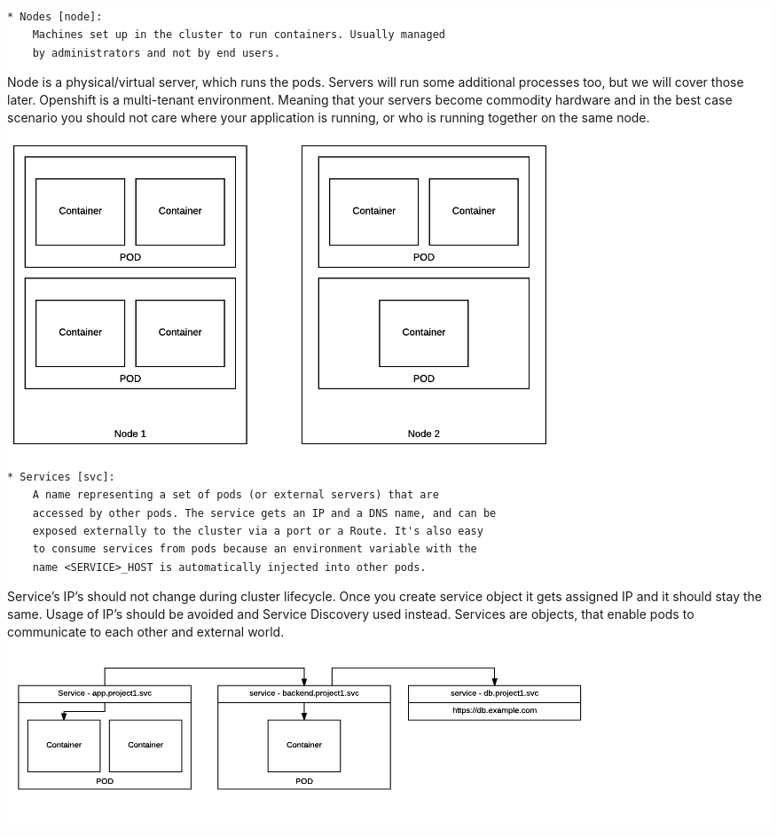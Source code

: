```    
* Nodes [node]:
    Machines set up in the cluster to run containers. Usually managed
    by administrators and not by end users.
```

Node is a physical/virtual server, which runs the pods. Servers will run some additional processes too, but we will cover those later. Openshift is a multi-tenant environment. Meaning that your servers become commodity hardware and in the best case scenario you should not care where your application is running, or who is running together on the same node.  


![](./images/pic2-pod-node.png "Pic 2. Pod & Node")

```
* Services [svc]:
    A name representing a set of pods (or external servers) that are
    accessed by other pods. The service gets an IP and a DNS name, and can be
    exposed externally to the cluster via a port or a Route. It's also easy
    to consume services from pods because an environment variable with the
    name <SERVICE>_HOST is automatically injected into other pods.
```

Service’s IP’s should not change during cluster lifecycle. Once you create service object it gets assigned IP and it should stay the same. Usage of IP’s should be avoided and Service Discovery used instead. Services are objects, that enable pods to communicate to each other and external world. 


![](./images/pic3-service.png "Pic 3. Services")

